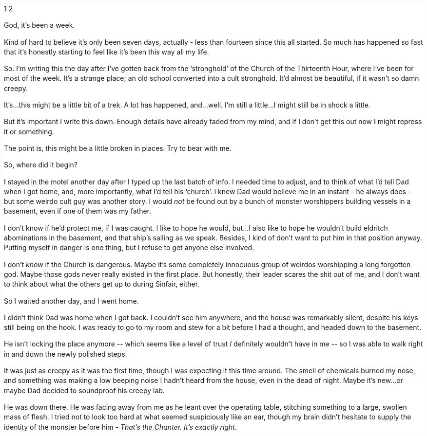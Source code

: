 [1](https://www.reddit.com/r/nosleep/comments/u78nb3/i_found_dads_secret_in_our_basement_part_1/) [2](https://www.reddit.com/r/nosleep/comments/u9cexv/i_found_dads_secret_in_our_basement_and_now_he/)  


God, it’s been a week.

Kind of hard to believe it’s only been seven days, actually - less than fourteen since this all started. So much has happened so fast that it’s honestly starting to feel like it’s been this way all my life.

So. I’m writing this the day after I’ve gotten back from the ‘stronghold’ of the Church of the Thirteenth Hour, where I’ve been for most of the week. It’s a strange place; an old school converted into a cult stronghold. It’d almost be beautiful, if it wasn’t so damn creepy.

It’s…this might be a little bit of a trek. A lot has happened, and…well. I’m still a little…I might still be in shock a little.

But it’s important I write this down. Enough details have already faded from my mind, and if I don’t get this out now I might repress it or something.

The point is, this might be a little broken in places. Try to bear with me.

So, where did it begin?

I stayed in the motel another day after I typed up the last batch of info. I needed time to adjust, and to think of what I’d tell Dad when I got home, and, more importantly, what I’d tell his ‘church’. I knew Dad would believe me in an instant - he always does - but some weirdo cult guy was another story. I would *not* be found out by a bunch of monster worshippers building vessels in a basement, even if one of them was my father.

I don’t know if he’d protect me, if I was caught. I like to hope he would, but...I also like to hope he wouldn’t build eldritch abominations in the basement, and that ship’s sailing as we speak. Besides, I kind of don’t want to put him in that position anyway. Putting myself in danger is one thing, but I refuse to get anyone else involved.

I don’t *know* if the Church is dangerous. Maybe it’s some completely innocuous group of weirdos worshipping a long forgotten god. Maybe those gods never really existed in the first place. But honestly, their leader scares the shit out of me, and I don’t want to think about what the others get up to during Sinfair, either.

So I waited another day, and I went home.

I didn’t think Dad was home when I got back. I couldn’t see him anywhere, and the house was remarkably silent, despite his keys still being on the hook. I was ready to go to my room and stew for a bit before I had a thought, and headed down to the basement.

He isn’t locking the place anymore -- which seems like a level of trust *I* definitely wouldn’t have in me -- so I was able to walk right in and down the newly polished steps.

It was just as creepy as it was the first time, though I was expecting it this time around. The smell of chemicals burned my nose, and something was making a low beeping noise I hadn’t heard from the house, even in the dead of night. Maybe it’s new...or maybe Dad decided to soundproof his creepy lab.

He was down there. He was facing away from me as he leant over the operating table, stitching something to a large, swollen mass of flesh. I tried not to look too hard at what seemed suspiciously like an ear, though my brain didn’t hesitate to supply the identity of the monster before him - *That’s the Chanter. It’s exactly right*.
